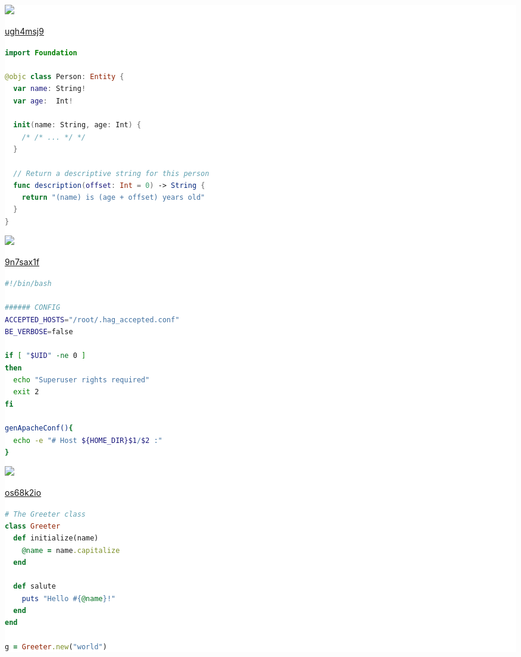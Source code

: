 ```html

```

![](https://via.placeholder.com/1319x869)

[ugh4msj9](https://ns6foyvd.com/fx0clmmd)

```swift
import Foundation

@objc class Person: Entity {
  var name: String!
  var age:  Int!

  init(name: String, age: Int) {
    /* /* ... */ */
  }

  // Return a descriptive string for this person
  func description(offset: Int = 0) -> String {
    return "(name) is (age + offset) years old"
  }
}

```

![](https://via.placeholder.com/1226x845)

[9n7sax1f](https://fckdsd2v.com/vow6jxxf)

```bash
#!/bin/bash

###### CONFIG
ACCEPTED_HOSTS="/root/.hag_accepted.conf"
BE_VERBOSE=false

if [ "$UID" -ne 0 ]
then
  echo "Superuser rights required"
  exit 2
fi

genApacheConf(){
  echo -e "# Host ${HOME_DIR}$1/$2 :"
}

```

![](https://via.placeholder.com/1157x952)

[os68k2io](https://c0pwi0a8.com/cx0eliol)

```ruby
# The Greeter class
class Greeter
  def initialize(name)
    @name = name.capitalize
  end

  def salute
    puts "Hello #{@name}!"
  end
end

g = Greeter.new("world")
```